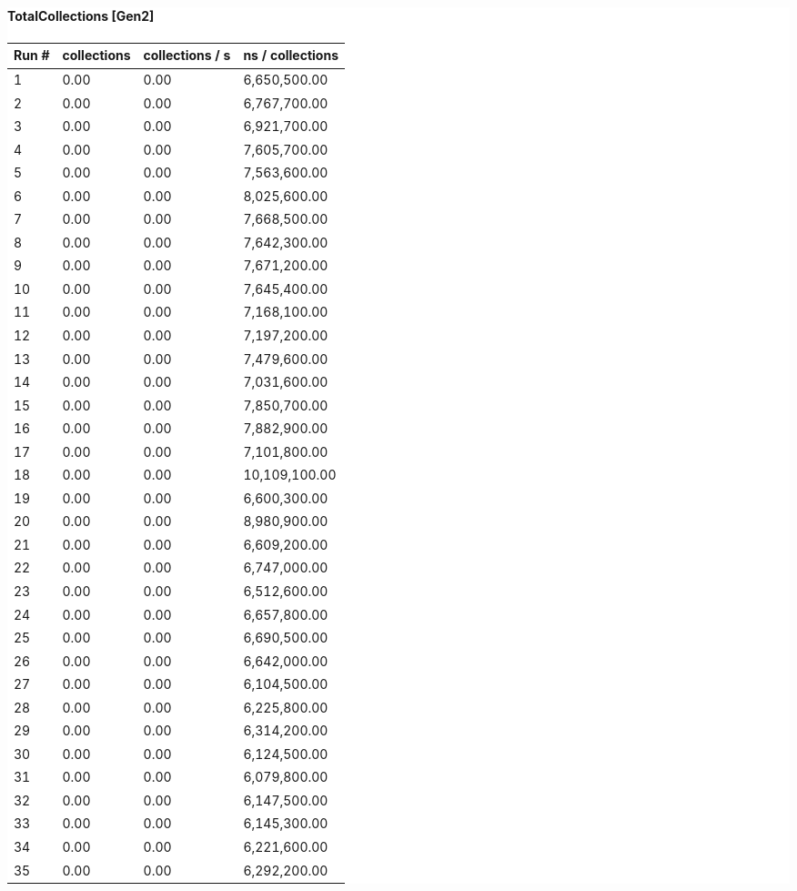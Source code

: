 #### TotalCollections [Gen2]
|           Run # |     collections | collections / s |ns / collections |
|---------------- |---------------- |---------------- |---------------- |
|               1 |            0.00 |            0.00 |    6,650,500.00 |
|               2 |            0.00 |            0.00 |    6,767,700.00 |
|               3 |            0.00 |            0.00 |    6,921,700.00 |
|               4 |            0.00 |            0.00 |    7,605,700.00 |
|               5 |            0.00 |            0.00 |    7,563,600.00 |
|               6 |            0.00 |            0.00 |    8,025,600.00 |
|               7 |            0.00 |            0.00 |    7,668,500.00 |
|               8 |            0.00 |            0.00 |    7,642,300.00 |
|               9 |            0.00 |            0.00 |    7,671,200.00 |
|              10 |            0.00 |            0.00 |    7,645,400.00 |
|              11 |            0.00 |            0.00 |    7,168,100.00 |
|              12 |            0.00 |            0.00 |    7,197,200.00 |
|              13 |            0.00 |            0.00 |    7,479,600.00 |
|              14 |            0.00 |            0.00 |    7,031,600.00 |
|              15 |            0.00 |            0.00 |    7,850,700.00 |
|              16 |            0.00 |            0.00 |    7,882,900.00 |
|              17 |            0.00 |            0.00 |    7,101,800.00 |
|              18 |            0.00 |            0.00 |   10,109,100.00 |
|              19 |            0.00 |            0.00 |    6,600,300.00 |
|              20 |            0.00 |            0.00 |    8,980,900.00 |
|              21 |            0.00 |            0.00 |    6,609,200.00 |
|              22 |            0.00 |            0.00 |    6,747,000.00 |
|              23 |            0.00 |            0.00 |    6,512,600.00 |
|              24 |            0.00 |            0.00 |    6,657,800.00 |
|              25 |            0.00 |            0.00 |    6,690,500.00 |
|              26 |            0.00 |            0.00 |    6,642,000.00 |
|              27 |            0.00 |            0.00 |    6,104,500.00 |
|              28 |            0.00 |            0.00 |    6,225,800.00 |
|              29 |            0.00 |            0.00 |    6,314,200.00 |
|              30 |            0.00 |            0.00 |    6,124,500.00 |
|              31 |            0.00 |            0.00 |    6,079,800.00 |
|              32 |            0.00 |            0.00 |    6,147,500.00 |
|              33 |            0.00 |            0.00 |    6,145,300.00 |
|              34 |            0.00 |            0.00 |    6,221,600.00 |
|              35 |            0.00 |            0.00 |    6,292,200.00 |